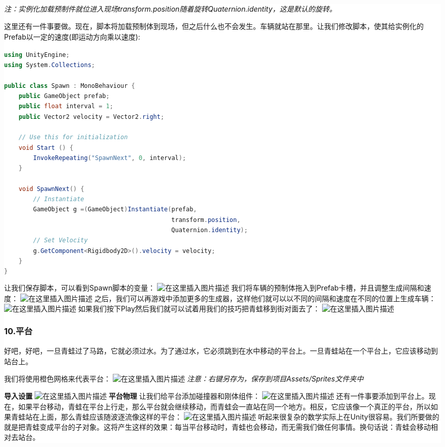 *注：实例化加载预制件就位进入现场transform.position随着旋转Quaternion.identity，这是默认的旋转。*

这里还有一件事要做。现在，脚本将加载预制体到现场，但之后什么也不会发生。车辆就站在那里。让我们修改脚本，使其给实例化的Prefab以一定的速度(即运动方向乘以速度):

```csharp
using UnityEngine;
using System.Collections;

public class Spawn : MonoBehaviour {
    public GameObject prefab;
    public float interval = 1;
    public Vector2 velocity = Vector2.right;

    // Use this for initialization
    void Start () {
        InvokeRepeating("SpawnNext", 0, interval);
    }

    void SpawnNext() {
        // Instantiate
        GameObject g =(GameObject)Instantiate(prefab,
                                              transform.position,
                                              Quaternion.identity);
        // Set Velocity
        g.GetComponent<Rigidbody2D>().velocity = velocity;
    }
}
```
让我们保存脚本，可以看到Spawn脚本的变量：
![在这里插入图片描述](https://img-blog.csdnimg.cn/20200318163830528.png?x-oss-process=image/watermark,type_ZmFuZ3poZW5naGVpdGk,shadow_10,text_aHR0cHM6Ly9ibG9nLmNzZG4ubmV0L3E3NjQ0MjQ1Njc=,size_16,color_FFFFFF,t_70)
我们将车辆的预制体拖入到Prefab卡槽，并且调整生成间隔和速度：
![在这里插入图片描述](https://img-blog.csdnimg.cn/20200318163913234.png?x-oss-process=image/watermark,type_ZmFuZ3poZW5naGVpdGk,shadow_10,text_aHR0cHM6Ly9ibG9nLmNzZG4ubmV0L3E3NjQ0MjQ1Njc=,size_16,color_FFFFFF,t_70)
之后，我们可以再游戏中添加更多的生成器，这样他们就可以以不同的间隔和速度在不同的位置上生成车辆：
![在这里插入图片描述](https://img-blog.csdnimg.cn/20200318163944537.png?x-oss-process=image/watermark,type_ZmFuZ3poZW5naGVpdGk,shadow_10,text_aHR0cHM6Ly9ibG9nLmNzZG4ubmV0L3E3NjQ0MjQ1Njc=,size_16,color_FFFFFF,t_70)
如果我们按下Play然后我们就可以试着用我们的技巧把青蛙移到街对面去了：
![在这里插入图片描述](https://img-blog.csdnimg.cn/20200318164019632.gif)
### 10.平台
好吧，好吧，一旦青蛙过了马路，它就必须过水。为了通过水，它必须跳到在水中移动的平台上。一旦青蛙站在一个平台上，它应该移动到站台上。

我们将使用橙色网格来代表平台：
![在这里插入图片描述](https://img-blog.csdnimg.cn/20200318164209398.png)
*注意：右键另存为，保存到项目Assets/Sprites文件夹中*

**导入设置**
![在这里插入图片描述](https://img-blog.csdnimg.cn/2020031816424352.png?x-oss-process=image/watermark,type_ZmFuZ3poZW5naGVpdGk,shadow_10,text_aHR0cHM6Ly9ibG9nLmNzZG4ubmV0L3E3NjQ0MjQ1Njc=,size_16,color_FFFFFF,t_70)
**平台物理**
让我们给平台添加碰撞器和刚体组件：
![在这里插入图片描述](https://img-blog.csdnimg.cn/20200318164313226.png?x-oss-process=image/watermark,type_ZmFuZ3poZW5naGVpdGk,shadow_10,text_aHR0cHM6Ly9ibG9nLmNzZG4ubmV0L3E3NjQ0MjQ1Njc=,size_16,color_FFFFFF,t_70)
还有一件事要添加到平台上。现在，如果平台移动，青蛙在平台上行走，那么平台就会继续移动，而青蛙会一直站在同一个地方。相反，它应该像一个真正的平台，所以如果青蛙站在上面，那么青蛙应该随波逐流像这样的平台：
![在这里插入图片描述](https://img-blog.csdnimg.cn/20200318164347258.gif)
听起来很复杂的数学实际上在Unity很容易。我们所要做的就是把青蛙变成平台的子对象。这将产生这样的效果：每当平台移动时，青蛙也会移动，而无需我们做任何事情。换句话说：青蛙会移动相对去站台。
